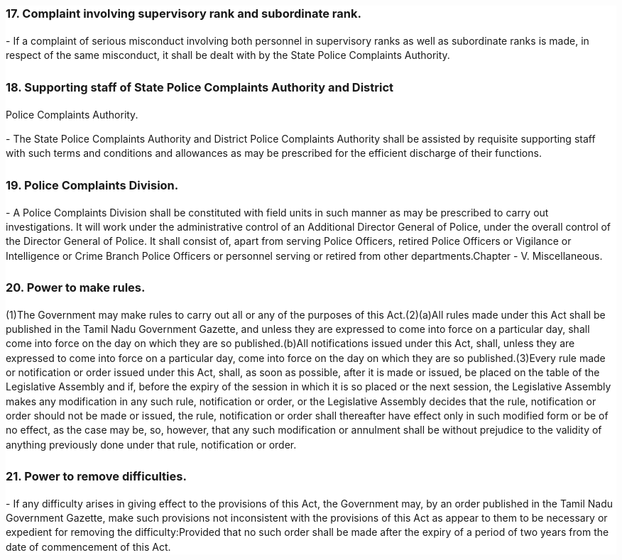 ### 17. Complaint involving supervisory rank and subordinate rank.

\- If a complaint of serious misconduct involving both personnel in
supervisory ranks as well as subordinate ranks is made, in respect of the same
misconduct, it shall be dealt with by the State Police Complaints Authority.

### 18. Supporting staff of State Police Complaints Authority and District
Police Complaints Authority.

\- The State Police Complaints Authority and District Police Complaints
Authority shall be assisted by requisite supporting staff with such terms and
conditions and allowances as may be prescribed for the efficient discharge of
their functions.

### 19. Police Complaints Division.

\- A Police Complaints Division shall be constituted with field units in such
manner as may be prescribed to carry out investigations. It will work under
the administrative control of an Additional Director General of Police, under
the overall control of the Director General of Police. It shall consist of,
apart from serving Police Officers, retired Police Officers or Vigilance or
Intelligence or Crime Branch Police Officers or personnel serving or retired
from other departments.Chapter - V. Miscellaneous.

### 20. Power to make rules.

(1)The Government may make rules to carry out all or any of the purposes of
this Act.(2)(a)All rules made under this Act shall be published in the Tamil
Nadu Government Gazette, and unless they are expressed to come into force on a
particular day, shall come into force on the day on which they are so
published.(b)All notifications issued under this Act, shall, unless they are
expressed to come into force on a particular day, come into force on the day
on which they are so published.(3)Every rule made or notification or order
issued under this Act, shall, as soon as possible, after it is made or issued,
be placed on the table of the Legislative Assembly and if, before the expiry
of the session in which it is so placed or the next session, the Legislative
Assembly makes any modification in any such rule, notification or order, or
the Legislative Assembly decides that the rule, notification or order should
not be made or issued, the rule, notification or order shall thereafter have
effect only in such modified form or be of no effect, as the case may be, so,
however, that any such modification or annulment shall be without prejudice to
the validity of anything previously done under that rule, notification or
order.

### 21. Power to remove difficulties.

\- If any difficulty arises in giving effect to the provisions of this Act,
the Government may, by an order published in the Tamil Nadu Government
Gazette, make such provisions not inconsistent with the provisions of this Act
as appear to them to be necessary or expedient for removing the
difficulty:Provided that no such order shall be made after the expiry of a
period of two years from the date of commencement of this Act.
